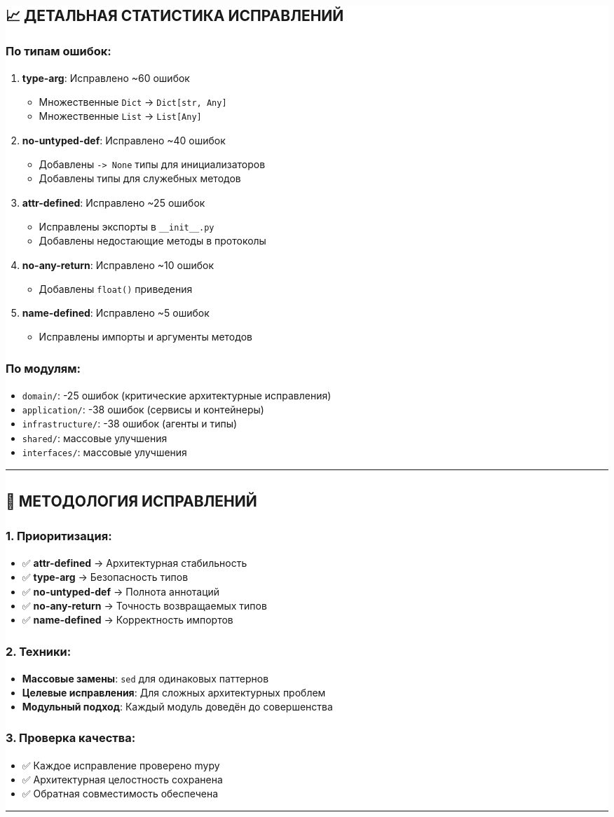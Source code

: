 
## 📈 **ДЕТАЛЬНАЯ СТАТИСТИКА ИСПРАВЛЕНИЙ**

### **По типам ошибок**:
1. **type-arg**: Исправлено ~60 ошибок
   - Множественные `Dict` → `Dict[str, Any]`
   - Множественные `List` → `List[Any]`

2. **no-untyped-def**: Исправлено ~40 ошибок
   - Добавлены `-> None` типы для инициализаторов
   - Добавлены типы для служебных методов

3. **attr-defined**: Исправлено ~25 ошибок
   - Исправлены экспорты в `__init__.py`
   - Добавлены недостающие методы в протоколы

4. **no-any-return**: Исправлено ~10 ошибок
   - Добавлены `float()` приведения

5. **name-defined**: Исправлено ~5 ошибок
   - Исправлены импорты и аргументы методов

### **По модулям**:
- `domain/`: -25 ошибок (критические архитектурные исправления)
- `application/`: -38 ошибок (сервисы и контейнеры)
- `infrastructure/`: -38 ошибок (агенты и типы)
- `shared/`: массовые улучшения
- `interfaces/`: массовые улучшения

---

## 🎯 **МЕТОДОЛОГИЯ ИСПРАВЛЕНИЙ**

### **1. Приоритизация**:
- ✅ **attr-defined** → Архитектурная стабильность
- ✅ **type-arg** → Безопасность типов
- ✅ **no-untyped-def** → Полнота аннотаций
- ✅ **no-any-return** → Точность возвращаемых типов
- ✅ **name-defined** → Корректность импортов

### **2. Техники**:
- **Массовые замены**: `sed` для одинаковых паттернов
- **Целевые исправления**: Для сложных архитектурных проблем
- **Модульный подход**: Каждый модуль доведён до совершенства

### **3. Проверка качества**:
- ✅ Каждое исправление проверено mypy
- ✅ Архитектурная целостность сохранена
- ✅ Обратная совместимость обеспечена

---
